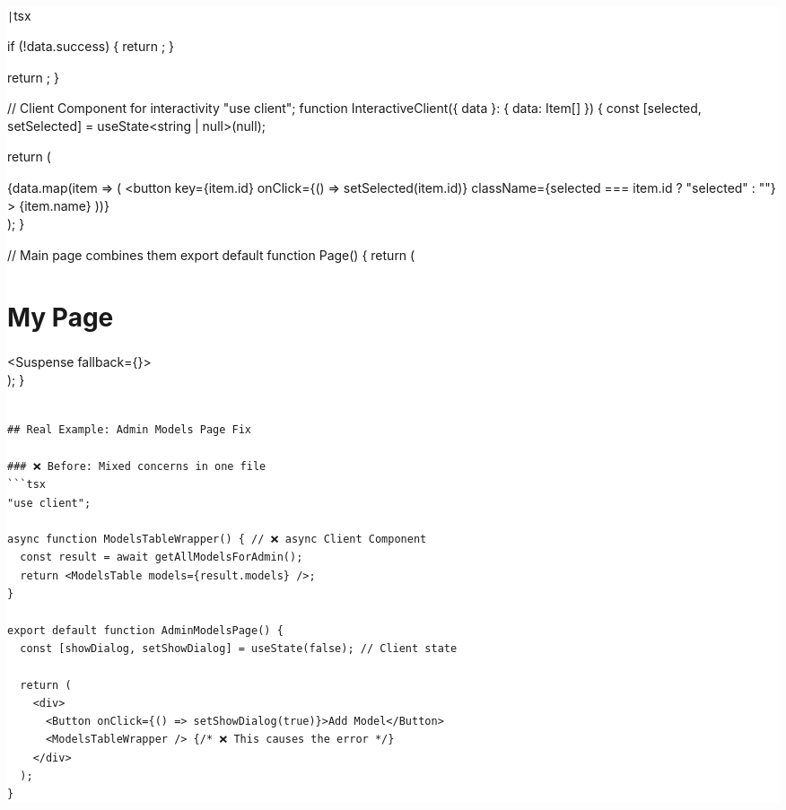 ``` | ```tsx

  if (!data.success) {
    return <ErrorDisplay message="Failed to load data" />;
  }

  return <InteractiveClient data={data.items} />;
}

// Client Component for interactivity
"use client";
function InteractiveClient({ data }: { data: Item[] }) {
  const [selected, setSelected] = useState<string | null>(null);

  return (
    <div>
      {data.map(item => (
        <button
          key={item.id}
          onClick={() => setSelected(item.id)}
          className={selected === item.id ? "selected" : ""}
        >
          {item.name}
        </button>
      ))}
    </div>
  );
}

// Main page combines them
export default function Page() {
  return (
    <div>
      <h1>My Page</h1>
      <Suspense fallback={<Loading />}>
        <DataWrapper />
      </Suspense>
    </div>
  );
}
```

## Real Example: Admin Models Page Fix

### ❌ Before: Mixed concerns in one file
```tsx
"use client";

async function ModelsTableWrapper() { // ❌ async Client Component
  const result = await getAllModelsForAdmin();
  return <ModelsTable models={result.models} />;
}

export default function AdminModelsPage() {
  const [showDialog, setShowDialog] = useState(false); // Client state

  return (
    <div>
      <Button onClick={() => setShowDialog(true)}>Add Model</Button>
      <ModelsTableWrapper /> {/* ❌ This causes the error */}
    </div>
  );
}
```